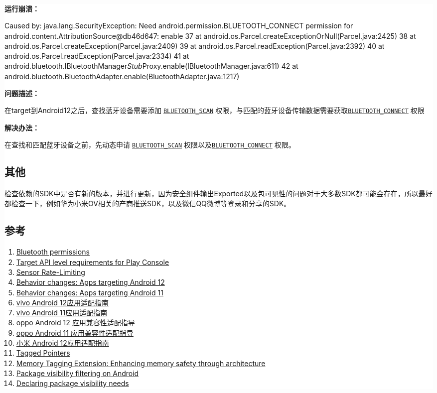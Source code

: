 **运行崩溃：**

Caused by: java.lang.SecurityException: Need android.permission.BLUETOOTH_CONNECT permission for android.content.AttributionSource@db46d647: enable 37	at android.os.Parcel.createExceptionOrNull(Parcel.java:2425) 38	at android.os.Parcel.createException(Parcel.java:2409) 39	at android.os.Parcel.readException(Parcel.java:2392) 40	at android.os.Parcel.readException(Parcel.java:2334) 41	at android.bluetooth.IBluetoothManager$Stub$Proxy.enable(IBluetoothManager.java:611) 42	at android.bluetooth.BluetoothAdapter.enable(BluetoothAdapter.java:1217)

**问题描述：**

在target到Android12之后，查找蓝牙设备需要添加 [`BLUETOOTH_SCAN`](https://developer.android.com/reference/android/Manifest.permission#BLUETOOTH_SCAN) 权限，与匹配的蓝牙设备传输数据需要获取[`BLUETOOTH_CONNECT`](https://developer.android.com/reference/android/Manifest.permission#BLUETOOTH_CONNECT) 权限

**解决办法：**

在查找和匹配蓝牙设备之前，先动态申请 [`BLUETOOTH_SCAN`](https://developer.android.com/reference/android/Manifest.permission#BLUETOOTH_SCAN) 权限以及[`BLUETOOTH_CONNECT`](https://developer.android.com/reference/android/Manifest.permission#BLUETOOTH_CONNECT) 权限。

## 其他

检查依赖的SDK中是否有新的版本，并进行更新，因为安全组件输出Exported以及包可见性的问题对于大多数SDK都可能会存在，所以最好都检查一下，例如华为小米OV相关的产商推送SDK，以及微信QQ微博等登录和分享的SDK。

## 参考

1. [Bluetooth permissions](https://developer.android.com/guide/topics/connectivity/bluetooth/permissions)
2. [Target API level requirements for Play Console](https://support.google.com/googleplay/android-developer/answer/9859152?visit_id=637843972853231765-3536328626&rd=1#targetsdk&zippy=%2Ctarget-api-level-requirements-for-play-console)
3. [Sensor Rate-Limiting](https://developer.android.com/guide/topics/sensors/sensors_overview#sensors-rate-limiting)
3. [Behavior changes: Apps targeting Android 12](https://developer.android.com/about/versions/12/behavior-changes-12)
3. [Behavior changes: Apps targeting Android 11](https://developer.android.com/about/versions/11/behavior-changes-11)
3. [vivo Android 12应用适配指南](https://dev.vivo.com.cn/documentCenter/doc/509)
3. [vivo Android 11应用适配指南](https://dev.vivo.com.cn/documentCenter/doc/428)
3. [oppo Android 12 应用兼容性适配指导](https://open.oppomobile.com/wiki/doc#id=10960)
3. [oppo Android 11 应用兼容性适配指导](https://open.oppomobile.com/wiki/doc#id=10724)
3. [小米 Android 12应用适配指南](https://dev.mi.com/console/doc/detail?pId=2439)
3. [Tagged Pointers](https://source.android.google.cn/devices/tech/debug/tagged-pointers)
3. [Memory Tagging Extension: Enhancing memory safety through architecture](https://community.arm.com/arm-community-blogs/b/architectures-and-processors-blog/posts/enhancing-memory-safety)
3. [Package visibility filtering on Android](https://developer.android.com/training/package-visibility)
3. [Declaring package visibility needs](https://developer.android.com/training/package-visibility/declaring)